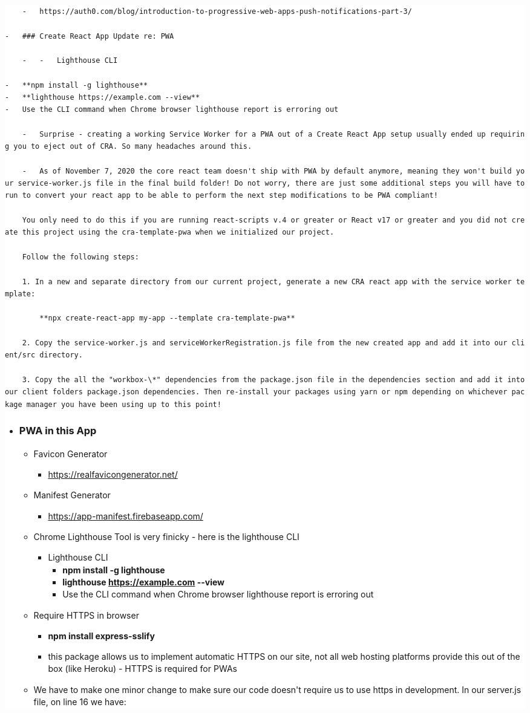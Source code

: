         -   https://auth0.com/blog/introduction-to-progressive-web-apps-push-notifications-part-3/

    -   ### Create React App Update re: PWA

        -   -   Lighthouse CLI

    -   **npm install -g lighthouse**
    -   **lighthouse https://example.com --view**
    -   Use the CLI command when Chrome browser lighthouse report is erroring out

        -   Surprise - creating a working Service Worker for a PWA out of a Create React App setup usually ended up requiring you to eject out of CRA. So many headaches around this.

        -   As of November 7, 2020 the core react team doesn't ship with PWA by default anymore, meaning they won't build your service-worker.js file in the final build folder! Do not worry, there are just some additional steps you will have to run to convert your react app to be able to perform the next step modifications to be PWA compliant!

        You only need to do this if you are running react-scripts v.4 or greater or React v17 or greater and you did not create this project using the cra-template-pwa when we initialized our project.

        Follow the following steps:

        1. In a new and separate directory from our current project, generate a new CRA react app with the service worker template:

            **npx create-react-app my-app --template cra-template-pwa**

        2. Copy the service-worker.js and serviceWorkerRegistration.js file from the new created app and add it into our client/src directory.

        3. Copy the all the "workbox-\*" dependencies from the package.json file in the dependencies section and add it into our client folders package.json dependencies. Then re-install your packages using yarn or npm depending on whichever package manager you have been using up to this point!

-   ### PWA in this App

    -   Favicon Generator

        -   https://realfavicongenerator.net/

    -   Manifest Generator

        -   https://app-manifest.firebaseapp.com/

    -   Chrome Lighthouse Tool is very finicky - here is the lighthouse CLI

        -   Lighthouse CLI
            -   **npm install -g lighthouse**
            -   **lighthouse https://example.com --view**
            -   Use the CLI command when Chrome browser lighthouse report is erroring out

    -   Require HTTPS in browser

        -   **npm install express-sslify**

        -   this package allows us to implement automatic HTTPS on our site, not all web hosting platforms provide this out of the box (like Heroku) - HTTPS is required for PWAs

    -   We have to make one minor change to make sure our code doesn't require us to use https in development. In our server.js file, on line 16 we have:
